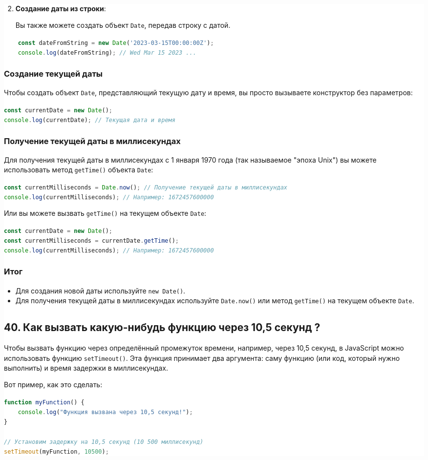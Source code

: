 2. **Создание даты из строки**:
    
    Вы также можете создать объект `Date`, передав строку с датой.
    
```js
    const dateFromString = new Date('2023-03-15T00:00:00Z');
	console.log(dateFromString); // Wed Mar 15 2023 ...
```

### Создание текущей даты

Чтобы создать объект `Date`, представляющий текущую дату и время, вы просто вызываете конструктор без параметров:

```js
const currentDate = new Date();
console.log(currentDate); // Текущая дата и время
```

### Получение текущей даты в миллисекундах

Для получения текущей даты в миллисекундах с 1 января 1970 года (так называемое "эпоха Unix") вы можете использовать метод `getTime()` объекта `Date`:

```js
const currentMilliseconds = Date.now(); // Получение текущей даты в миллисекундах
console.log(currentMilliseconds); // Например: 1672457600000
```

Или вы можете вызвать `getTime()` на текущем объекте `Date`:

```js
const currentDate = new Date();
const currentMilliseconds = currentDate.getTime();
console.log(currentMilliseconds); // Например: 1672457600000
```

### Итог

- Для создания новой даты используйте `new Date()`.
- Для получения текущей даты в миллисекундах используйте `Date.now()` или метод `getTime()` на текущем объекте `Date`.
## 40. Как вызвать какую-нибудь функцию через 10,5 секунд ?

Чтобы вызвать функцию через определённый промежуток времени, например, через 10,5 секунд, в JavaScript можно использовать функцию `setTimeout()`. Эта функция принимает два аргумента: саму функцию (или код, который нужно выполнить) и время задержки в миллисекундах.

Вот пример, как это сделать:

```js
function myFunction() {
    console.log("Функция вызвана через 10,5 секунд!");
}

// Установим задержку на 10,5 секунд (10 500 миллисекунд)
setTimeout(myFunction, 10500);
```
